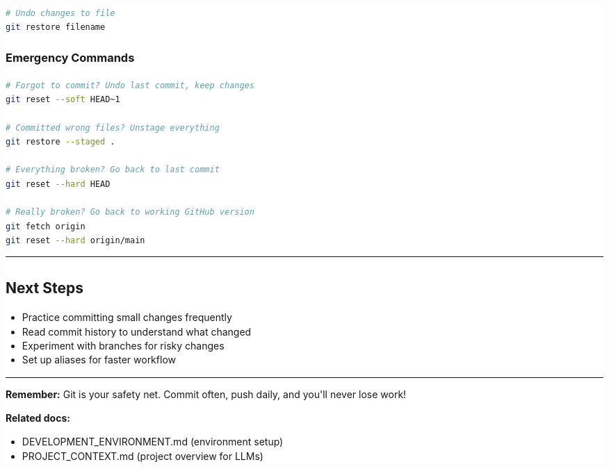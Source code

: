 ```bash
# Undo changes to file
git restore filename
```

### Emergency Commands
```bash
# Forgot to commit? Undo last commit, keep changes
git reset --soft HEAD~1

# Committed wrong files? Unstage everything
git restore --staged .

# Everything broken? Go back to last commit
git reset --hard HEAD

# Really broken? Go back to working GitHub version
git fetch origin
git reset --hard origin/main
```

---

## Next Steps

- Practice committing small changes frequently
- Read commit history to understand what changed
- Experiment with branches for risky changes
- Set up aliases for faster workflow

---

**Remember:** Git is your safety net. Commit often, push daily, and you'll never lose work!

**Related docs:**
- DEVELOPMENT_ENVIRONMENT.md (environment setup)
- PROJECT_CONTEXT.md (project overview for LLMs)
